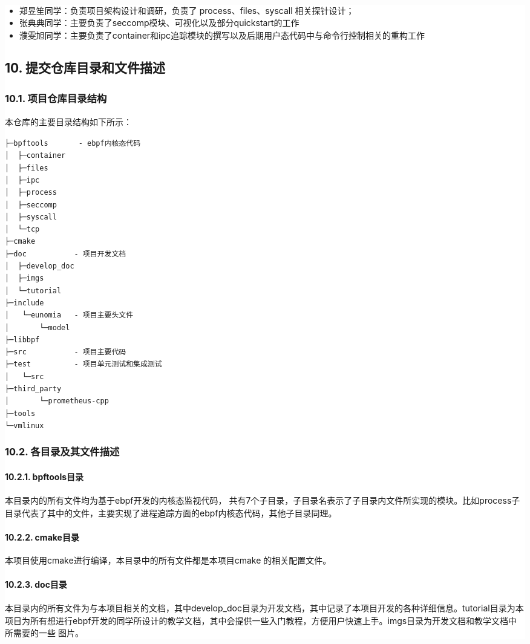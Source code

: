 - 郑昱笙同学：负责项目架构设计和调研，负责了 process、files、syscall 相关探针设计；
- 张典典同学：主要负责了seccomp模块、可视化以及部分quickstart的工作
- 濮雯旭同学：主要负责了container和ipc追踪模块的撰写以及后期用户态代码中与命令行控制相关的重构工作


## 10. 提交仓库目录和文件描述


### 10.1. 项目仓库目录结构

本仓库的主要目录结构如下所示：   

  ```
  ├─bpftools       - ebpf内核态代码
  │  ├─container  
  │  ├─files  
  │  ├─ipc  
  │  ├─process  
  │  ├─seccomp  
  │  ├─syscall  
  │  └─tcp  
  ├─cmake  
  ├─doc           - 项目开发文档
  │  ├─develop_doc   
  │  ├─imgs  
  │  └─tutorial  
  ├─include       
  │   └─eunomia   - 项目主要头文件
  │       └─model  
  ├─libbpf  
  ├─src           - 项目主要代码
  ├─test          - 项目单元测试和集成测试
  │   └─src  
  ├─third_party  
  │       └─prometheus-cpp  
  ├─tools  
  └─vmlinux  
  ```
### 10.2. 各目录及其文件描述

#### 10.2.1. bpftools目录

本目录内的所有文件均为基于ebpf开发的内核态监视代码，
共有7个子目录，子目录名表示了子目录内文件所实现的模块。比如process子目录代表了其中的文件，主要实现了进程追踪方面的ebpf内核态代码，其他子目录同理。

#### 10.2.2. cmake目录

本项目使用cmake进行编译，本目录中的所有文件都是本项目cmake
的相关配置文件。

#### 10.2.3. doc目录

本目录内的所有文件为与本项目相关的文档，其中develop_doc目录为开发文档，其中记录了本项目开发的各种详细信息。tutorial目录为本项目为所有想进行ebpf开发的同学所设计的教学文档，其中会提供一些入门教程，方便用户快速上手。imgs目录为开发文档和教学文档中所需要的一些
图片。
